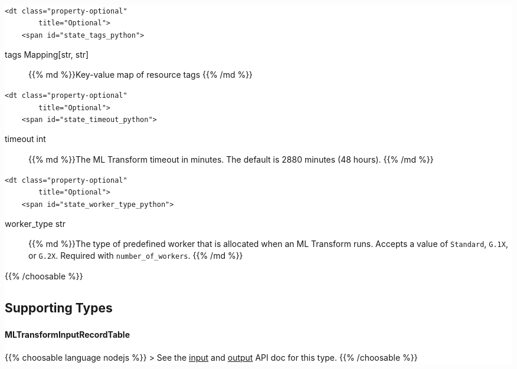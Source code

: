     <dt class="property-optional"
            title="Optional">
        <span id="state_tags_python">
<a href="#state_tags_python" style="color: inherit; text-decoration: inherit;">tags</a>
</span> 
        <span class="property-indicator"></span>
        <span class="property-type">Mapping[str, str]</span>
    </dt>
    <dd>{{% md %}}Key-value map of resource tags
{{% /md %}}</dd>

    <dt class="property-optional"
            title="Optional">
        <span id="state_timeout_python">
<a href="#state_timeout_python" style="color: inherit; text-decoration: inherit;">timeout</a>
</span> 
        <span class="property-indicator"></span>
        <span class="property-type">int</span>
    </dt>
    <dd>{{% md %}}The ML Transform timeout in minutes. The default is 2880 minutes (48 hours).
{{% /md %}}</dd>

    <dt class="property-optional"
            title="Optional">
        <span id="state_worker_type_python">
<a href="#state_worker_type_python" style="color: inherit; text-decoration: inherit;">worker_<wbr>type</a>
</span> 
        <span class="property-indicator"></span>
        <span class="property-type">str</span>
    </dt>
    <dd>{{% md %}}The type of predefined worker that is allocated when an ML Transform runs. Accepts a value of `Standard`, `G.1X`, or `G.2X`. Required with `number_of_workers`.
{{% /md %}}</dd>

</dl>
{{% /choosable %}}










## Supporting Types


<h4 id="mltransforminputrecordtable">MLTransform<wbr>Input<wbr>Record<wbr>Table</h4>
{{% choosable language nodejs %}}
> See the <a href="/docs/reference/pkg/nodejs/pulumi/aws/types/input/#MLTransformInputRecordTable">input</a> and <a href="/docs/reference/pkg/nodejs/pulumi/aws/types/output/#MLTransformInputRecordTable">output</a> API doc for this type.
{{% /choosable %}}
